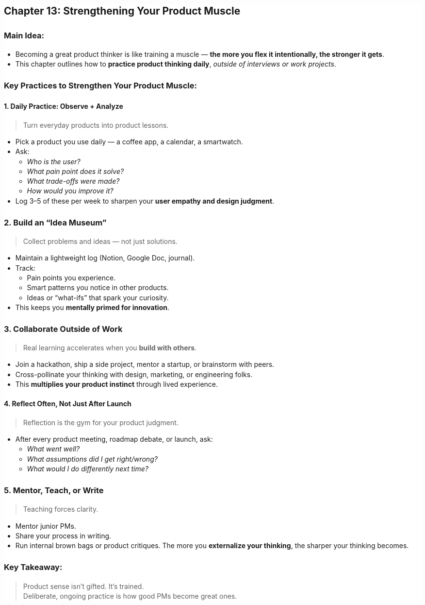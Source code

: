 ## Chapter 13: Strengthening Your Product Muscle

### Main Idea:
- Becoming a great product thinker is like training a muscle — **the more you flex it intentionally, the stronger it gets**.
- This chapter outlines how to **practice product thinking daily**, _outside of interviews or work projects_.
### Key Practices to Strengthen Your Product Muscle:
#### 1. Daily Practice: Observe + Analyze
> Turn everyday products into product lessons.
- Pick a product you use daily — a coffee app, a calendar, a smartwatch.
- Ask:
    - _Who is the user?_
    - _What pain point does it solve?_
    - _What trade-offs were made?_
    - _How would you improve it?_
- Log 3–5 of these per week to sharpen your **user empathy and design judgment**.
### 2. Build an “Idea Museum”
> Collect problems and ideas — not just solutions.
- Maintain a lightweight log (Notion, Google Doc, journal).
- Track:
    - Pain points you experience.
    - Smart patterns you notice in other products.
    - Ideas or “what-ifs” that spark your curiosity.
- This keeps you **mentally primed for innovation**.
### 3. Collaborate Outside of Work
> Real learning accelerates when you **build with others**.
- Join a hackathon, ship a side project, mentor a startup, or brainstorm with peers.
- Cross-pollinate your thinking with design, marketing, or engineering folks.
- This **multiplies your product instinct** through lived experience.

#### 4. Reflect Often, Not Just After Launch
> Reflection is the gym for your product judgment.
- After every product meeting, roadmap debate, or launch, ask:
    - _What went well?_
    - _What assumptions did I get right/wrong?_
    - _What would I do differently next time?_
### 5. Mentor, Teach, or Write
> Teaching forces clarity.
- Mentor junior PMs.
- Share your process in writing.
- Run internal brown bags or product critiques.
The more you **externalize your thinking**, the sharper your thinking becomes.
### Key Takeaway:
> Product sense isn’t gifted. It’s trained.  
> Deliberate, ongoing practice is how good PMs become great ones.
